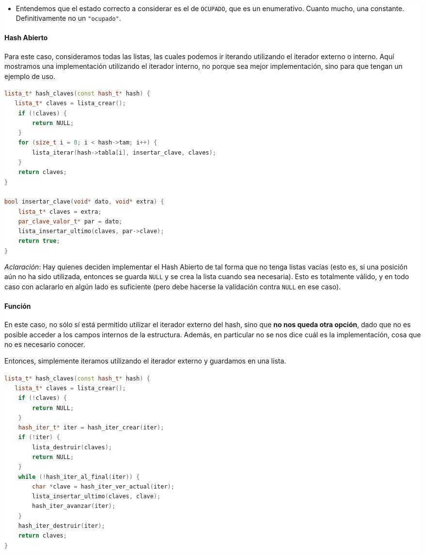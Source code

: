 * Entendemos que el estado correcto a considerar es el de `OCUPADO`, que es un enumerativo. Cuanto mucho, una constante. Definitivamente no un `"ocupado"`.


#### Hash Abierto

Para este caso, consideramos todas las listas, las cuales podemos ir iterando utilizando el iterador externo o interno. Aquí mostramos una implementación utilizando el iterador interno, no porque sea mejor implementación, sino para que tengan un ejemplo de uso.

```cpp
lista_t* hash_claves(const hash_t* hash) {
   lista_t* claves = lista_crear();
    if (!claves) {
        return NULL;
    }
    for (size_t i = 0; i < hash->tam; i++) {
        lista_iterar(hash->tabla[i], insertar_clave, claves);
    }
    return claves;
}

bool insertar_clave(void* dato, void* extra) {
    lista_t* claves = extra;
    par_clave_valor_t* par = dato;
    lista_insertar_ultimo(claves, par->clave);
    return true;
}
```

_Aclaración_: Hay quienes deciden implementar el Hash Abierto de tal forma que
no tenga listas vacías (esto es, si una posición aún
no ha sido utilizada, entonces se guarda `NULL` y se crea la lista cuando sea necesaria). Esto es totalmente válido, y en todo
caso con aclararlo en algún lado es suficiente (pero debe hacerse la validación contra `NULL` en ese caso).

#### Función

En este caso, no sólo sí está permitido utilizar el iterador externo del hash,
sino que **no nos queda otra opción**, dado que no es posible acceder a los
campos internos de la estructura. Además, en particular no se nos dice cuál es la implementación, cosa que no es necesario conocer.

Entonces, simplemente iteramos utilizando el iterador externo y guardamos en una lista.

```cpp
lista_t* hash_claves(const hash_t* hash) {
   lista_t* claves = lista_crear();
    if (!claves) {
        return NULL;
    }
    hash_iter_t* iter = hash_iter_crear(iter);
    if (!iter) {
        lista_destruir(claves);
        return NULL;
    }
    while (!hash_iter_al_final(iter)) {
        char *clave = hash_iter_ver_actual(iter);
        lista_insertar_ultimo(claves, clave);
        hash_iter_avanzar(iter);
    }
    hash_iter_destruir(iter);
    return claves;
}
```
